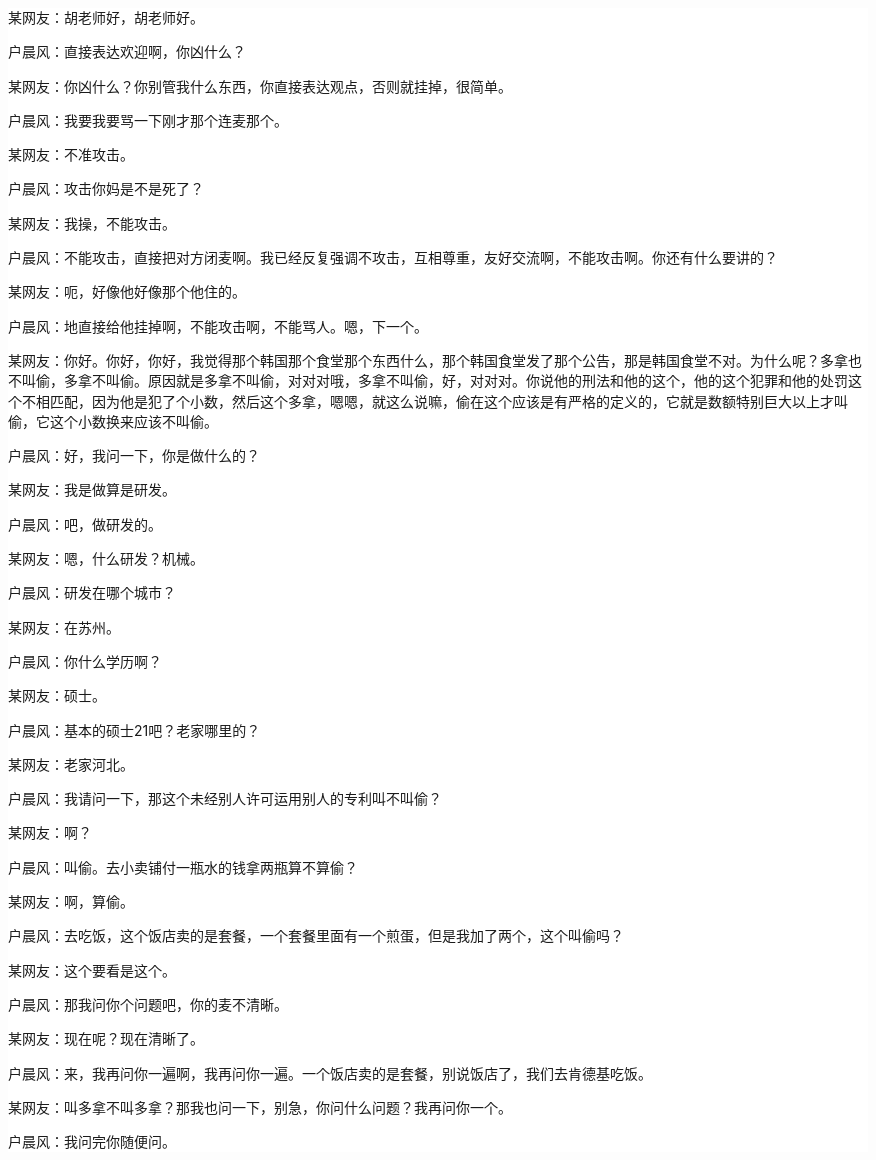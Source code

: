 某网友：胡老师好，胡老师好。

户晨风：直接表达欢迎啊，你凶什么？

某网友：你凶什么？你别管我什么东西，你直接表达观点，否则就挂掉，很简单。

户晨风：我要我要骂一下刚才那个连麦那个。

某网友：不准攻击。

户晨风：攻击你妈是不是死了？

某网友：我操，不能攻击。

户晨风：不能攻击，直接把对方闭麦啊。我已经反复强调不攻击，互相尊重，友好交流啊，不能攻击啊。你还有什么要讲的？

某网友：呃，好像他好像那个他住的。

户晨风：地直接给他挂掉啊，不能攻击啊，不能骂人。嗯，下一个。

某网友：你好。你好，你好，我觉得那个韩国那个食堂那个东西什么，那个韩国食堂发了那个公告，那是韩国食堂不对。为什么呢？多拿也不叫偷，多拿不叫偷。原因就是多拿不叫偷，对对对哦，多拿不叫偷，好，对对对。你说他的刑法和他的这个，他的这个犯罪和他的处罚这个不相匹配，因为他是犯了个小数，然后这个多拿，嗯嗯，就这么说嘛，偷在这个应该是有严格的定义的，它就是数额特别巨大以上才叫偷，它这个小数换来应该不叫偷。

户晨风：好，我问一下，你是做什么的？

某网友：我是做算是研发。

户晨风：吧，做研发的。

某网友：嗯，什么研发？机械。

户晨风：研发在哪个城市？

某网友：在苏州。

户晨风：你什么学历啊？

某网友：硕士。

户晨风：基本的硕士21吧？老家哪里的？

某网友：老家河北。

户晨风：我请问一下，那这个未经别人许可运用别人的专利叫不叫偷？

某网友：啊？

户晨风：叫偷。去小卖铺付一瓶水的钱拿两瓶算不算偷？

某网友：啊，算偷。

户晨风：去吃饭，这个饭店卖的是套餐，一个套餐里面有一个煎蛋，但是我加了两个，这个叫偷吗？

某网友：这个要看是这个。

户晨风：那我问你个问题吧，你的麦不清晰。

某网友：现在呢？现在清晰了。

户晨风：来，我再问你一遍啊，我再问你一遍。一个饭店卖的是套餐，别说饭店了，我们去肯德基吃饭。

某网友：叫多拿不叫多拿？那我也问一下，别急，你问什么问题？我再问你一个。

户晨风：我问完你随便问。
